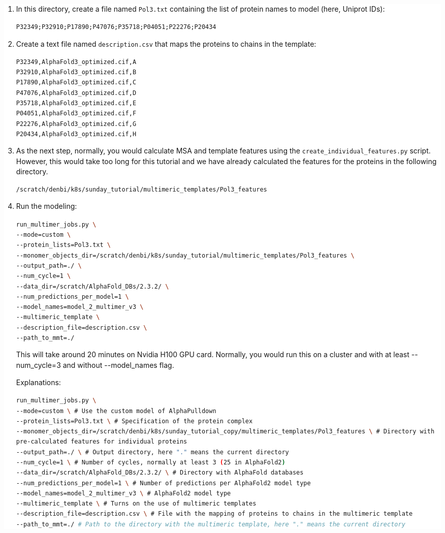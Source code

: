 1. In this directory, create a file named `Pol3.txt` containing the list of protein names to model (here, Uniprot IDs):

   ```text
   P32349;P32910;P17890;P47076;P35718;P04051;P22276;P20434
   ```

1. Create a text file named `description.csv` that maps the proteins to chains in the template:

   ```text
   P32349,AlphaFold3_optimized.cif,A
   P32910,AlphaFold3_optimized.cif,B
   P17890,AlphaFold3_optimized.cif,C
   P47076,AlphaFold3_optimized.cif,D
   P35718,AlphaFold3_optimized.cif,E
   P04051,AlphaFold3_optimized.cif,F
   P22276,AlphaFold3_optimized.cif,G
   P20434,AlphaFold3_optimized.cif,H
   ```

1. As the next step, normally, you would calculate MSA and template features using the `create_individual_features.py` script. However, this would take too long for this tutorial and we have already calculated the features for the proteins in the following directory.
   
   ```bash
   /scratch/denbi/k8s/sunday_tutorial/multimeric_templates/Pol3_features
   ```

1. Run the modeling:

   ```bash
   run_multimer_jobs.py \
   --mode=custom \
   --protein_lists=Pol3.txt \
   --monomer_objects_dir=/scratch/denbi/k8s/sunday_tutorial/multimeric_templates/Pol3_features \
   --output_path=./ \
   --num_cycle=1 \
   --data_dir=/scratch/AlphaFold_DBs/2.3.2/ \
   --num_predictions_per_model=1 \
   --model_names=model_2_multimer_v3 \
   --multimeric_template \
   --description_file=description.csv \
   --path_to_mmt=./
   ```

   This will take around 20 minutes on Nvidia H100 GPU card. Normally, you would run this on a cluster and with at least --num_cycle=3 and without --model_names flag.
   
   Explanations:
   ```bash
   run_multimer_jobs.py \
   --mode=custom \ # Use the custom model of AlphaPulldown
   --protein_lists=Pol3.txt \ # Specification of the protein complex
   --monomer_objects_dir=/scratch/denbi/k8s/sunday_tutorial_copy/multimeric_templates/Pol3_features \ # Directory with pre-calculated features for individual proteins
   --output_path=./ \ # Output directory, here "." means the current directory
   --num_cycle=1 \ # Number of cycles, normally at least 3 (25 in AlphaFold2)
   --data_dir=/scratch/AlphaFold_DBs/2.3.2/ \ # Directory with AlphaFold databases
   --num_predictions_per_model=1 \ # Number of predictions per AlphaFold2 model type
   --model_names=model_2_multimer_v3 \ # AlphaFold2 model type
   --multimeric_template \ # Turns on the use of multimeric templates
   --description_file=description.csv \ # File with the mapping of proteins to chains in the multimeric template
   --path_to_mmt=./ # Path to the directory with the multimeric template, here "." means the current directory
   ```
